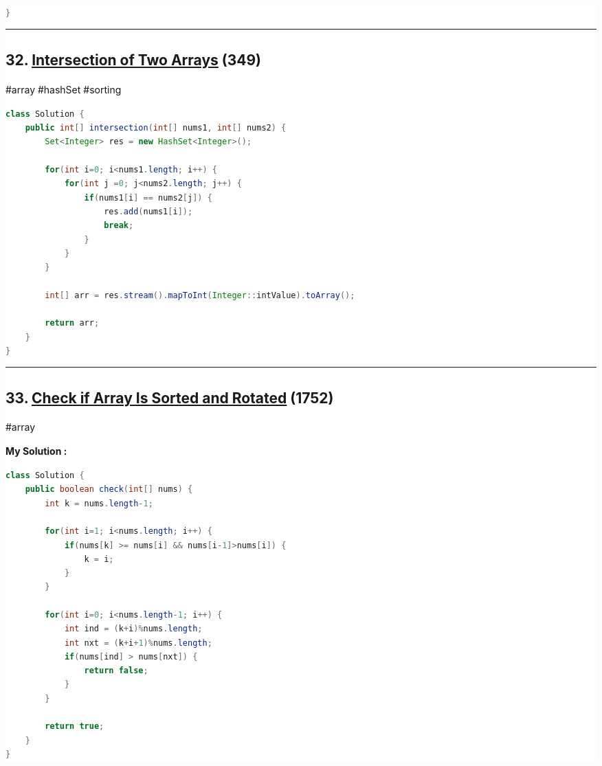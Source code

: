 ```java
}
```

---
## 32. [Intersection of Two Arrays](https://leetcode.com/problems/intersection-of-two-arrays/) (349)
#array #hashSet #sorting 

```java
class Solution {
    public int[] intersection(int[] nums1, int[] nums2) {
        Set<Integer> res = new HashSet<Integer>();
  
        for(int i=0; i<nums1.length; i++) {
            for(int j =0; j<nums2.length; j++) {
                if(nums1[i] == nums2[j]) {
                    res.add(nums1[i]);
                    break;
                }
            }
        }
  
        int[] arr = res.stream().mapToInt(Integer::intValue).toArray();
  
        return arr;
    }
}
```

---

## 33. [Check if Array Is Sorted and Rotated](https://leetcode.com/problems/check-if-array-is-sorted-and-rotated/) (1752)
#array 

**My Solution :**
```java
class Solution {
    public boolean check(int[] nums) {
        int k = nums.length-1;
  
        for(int i=1; i<nums.length; i++) {
            if(nums[k] >= nums[i] && nums[i-1]>nums[i]) {
                k = i;
            }
        }
  
        for(int i=0; i<nums.length-1; i++) {
            int ind = (k+i)%nums.length;
            int nxt = (k+i+1)%nums.length;
            if(nums[ind] > nums[nxt]) {
                return false;
            }
        }
  
        return true;
    }
}
```

